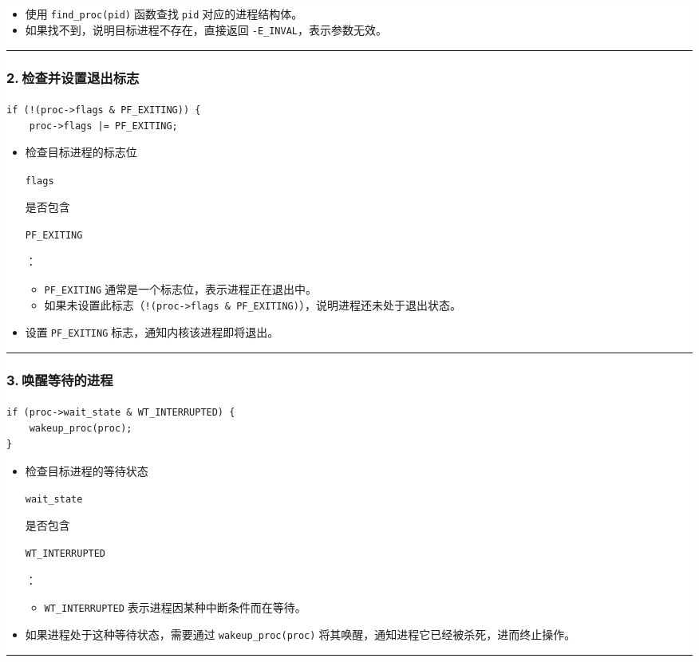 - 使用 `find_proc(pid)` 函数查找 `pid` 对应的进程结构体。
- 如果找不到，说明目标进程不存在，直接返回 `-E_INVAL`，表示参数无效。

------

### **2. 检查并设置退出标志**

```
if (!(proc->flags & PF_EXITING)) {
    proc->flags |= PF_EXITING;
```

- 检查目标进程的标志位 

	```
	flags
	```

	 是否包含 

	```
	PF_EXITING
	```

	：

	- `PF_EXITING` 通常是一个标志位，表示进程正在退出中。
	- 如果未设置此标志（`!(proc->flags & PF_EXITING)`），说明进程还未处于退出状态。

- 设置 `PF_EXITING` 标志，通知内核该进程即将退出。

------

### **3. 唤醒等待的进程**

```
if (proc->wait_state & WT_INTERRUPTED) {
    wakeup_proc(proc);
}
```

- 检查目标进程的等待状态 

	```
	wait_state
	```

	 是否包含 

	```
	WT_INTERRUPTED
	```

	：

	- `WT_INTERRUPTED` 表示进程因某种中断条件而在等待。

- 如果进程处于这种等待状态，需要通过 `wakeup_proc(proc)` 将其唤醒，通知进程它已经被杀死，进而终止操作。

------
